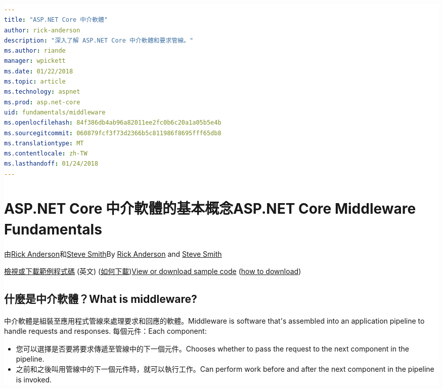 ```yaml
---
title: "ASP.NET Core 中介軟體"
author: rick-anderson
description: "深入了解 ASP.NET Core 中介軟體和要求管線。"
ms.author: riande
manager: wpickett
ms.date: 01/22/2018
ms.topic: article
ms.technology: aspnet
ms.prod: asp.net-core
uid: fundamentals/middleware
ms.openlocfilehash: 84f386db4ab96a82011ee2fc0b6c20a1a05b5e4b
ms.sourcegitcommit: 060879fcf3f73d2366b5c811986f8695fff65db8
ms.translationtype: MT
ms.contentlocale: zh-TW
ms.lasthandoff: 01/24/2018
---
```

# <a name="aspnet-core-middleware-fundamentals"></a><span data-ttu-id="4fba7-103">ASP.NET Core 中介軟體的基本概念</span><span class="sxs-lookup"><span data-stu-id="4fba7-103">ASP.NET Core Middleware Fundamentals</span></span>

<a name="fundamentals-middleware"></a>

<span data-ttu-id="4fba7-104">由[Rick Anderson](https://twitter.com/RickAndMSFT)和[Steve Smith](https://ardalis.com/)</span><span class="sxs-lookup"><span data-stu-id="4fba7-104">By [Rick Anderson](https://twitter.com/RickAndMSFT) and [Steve Smith](https://ardalis.com/)</span></span>

<span data-ttu-id="4fba7-105">[檢視或下載範例程式碼](https://github.com/aspnet/Docs/tree/master/aspnetcore/fundamentals/middleware/sample) \(英文\) ([如何下載](xref:tutorials/index#how-to-download-a-sample))</span><span class="sxs-lookup"><span data-stu-id="4fba7-105">[View or download sample code](https://github.com/aspnet/Docs/tree/master/aspnetcore/fundamentals/middleware/sample) ([how to download](xref:tutorials/index#how-to-download-a-sample))</span></span>

## <a name="what-is-middleware"></a><span data-ttu-id="4fba7-106">什麼是中介軟體？</span><span class="sxs-lookup"><span data-stu-id="4fba7-106">What is middleware?</span></span>

<span data-ttu-id="4fba7-107">中介軟體是組裝至應用程式管線來處理要求和回應的軟體。</span><span class="sxs-lookup"><span data-stu-id="4fba7-107">Middleware is software that's assembled into an application pipeline to handle requests and responses.</span></span> <span data-ttu-id="4fba7-108">每個元件：</span><span class="sxs-lookup"><span data-stu-id="4fba7-108">Each component:</span></span>

* <span data-ttu-id="4fba7-109">您可以選擇是否要將要求傳遞至管線中的下一個元件。</span><span class="sxs-lookup"><span data-stu-id="4fba7-109">Chooses whether to pass the request to the next component in the pipeline.</span></span>
* <span data-ttu-id="4fba7-110">之前和之後叫用管線中的下一個元件時，就可以執行工作。</span><span class="sxs-lookup"><span data-stu-id="4fba7-110">Can perform work before and after the next component in the pipeline is invoked.</span></span> 
